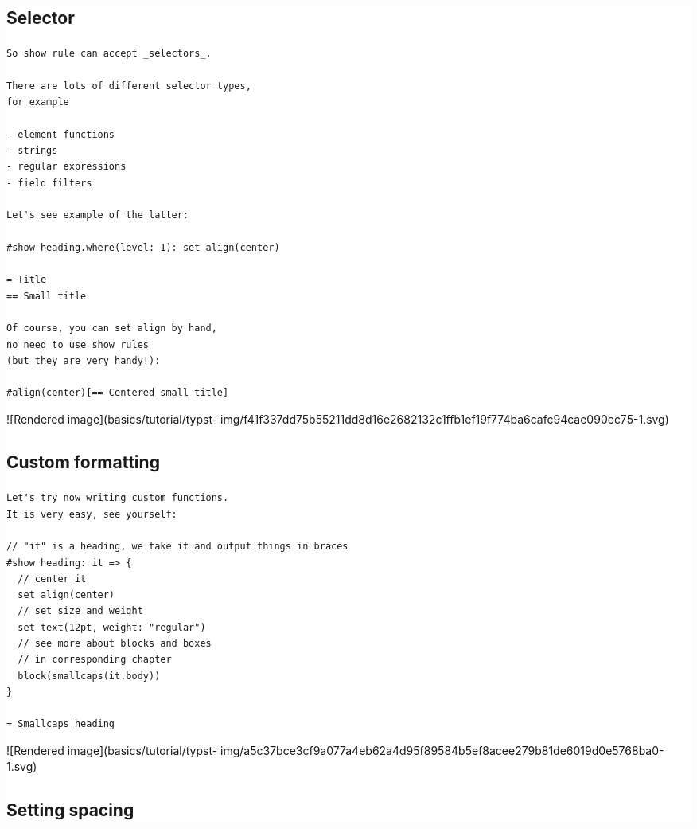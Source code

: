 ##  Selector



    So show rule can accept _selectors_.

    There are lots of different selector types,
    for example

    - element functions
    - strings
    - regular expressions
    - field filters

    Let's see example of the latter:

    #show heading.where(level: 1): set align(center)

    = Title
    == Small title

    Of course, you can set align by hand,
    no need to use show rules
    (but they are very handy!):

    #align(center)[== Centered small title]

![Rendered image](basics/tutorial/typst-
img/f41f337dd75b55211dd8d16e2682132c1ffb1ef19f774ba6cafc94cae090ec75-1.svg)

##  Custom formatting



    Let's try now writing custom functions.
    It is very easy, see yourself:

    // "it" is a heading, we take it and output things in braces
    #show heading: it => {
      // center it
      set align(center)
      // set size and weight
      set text(12pt, weight: "regular")
      // see more about blocks and boxes
      // in corresponding chapter
      block(smallcaps(it.body))
    }

    = Smallcaps heading


![Rendered image](basics/tutorial/typst-
img/a5c37bce3cf9a077a4eb62a4d95f89584b5ef8acee279b81de6019d0e5768ba0-1.svg)

##  Setting spacing
